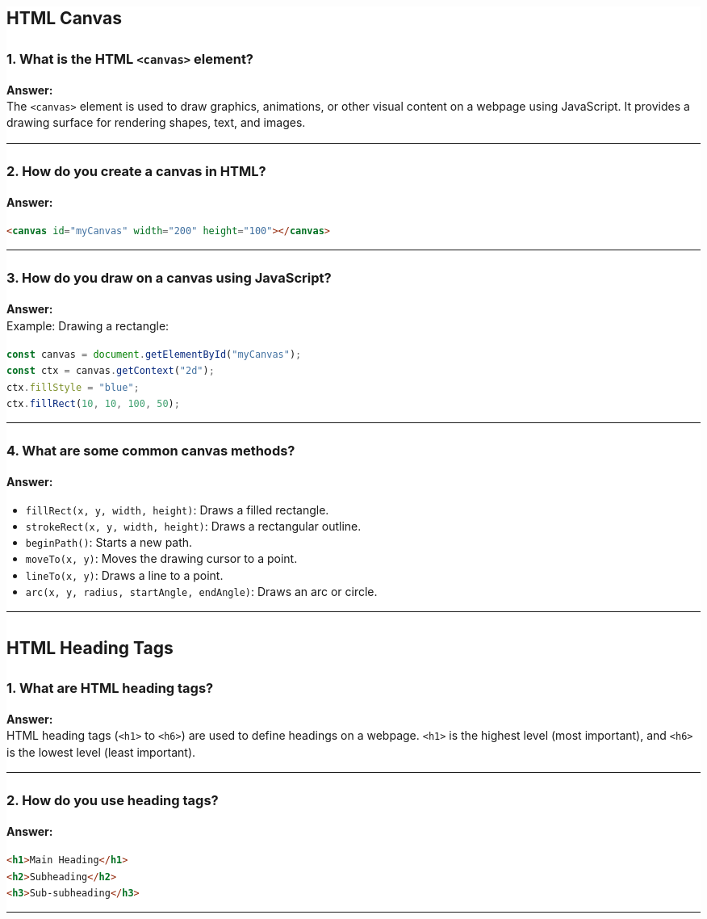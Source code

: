 ## HTML Canvas

### 1. What is the HTML `<canvas>` element?
**Answer:**  
The `<canvas>` element is used to draw graphics, animations, or other visual content on a webpage using JavaScript. It provides a drawing surface for rendering shapes, text, and images.

---

### 2. How do you create a canvas in HTML?
**Answer:**  
```html
<canvas id="myCanvas" width="200" height="100"></canvas>
```

---

### 3. How do you draw on a canvas using JavaScript?
**Answer:**  
Example: Drawing a rectangle:
```javascript
const canvas = document.getElementById("myCanvas");
const ctx = canvas.getContext("2d");
ctx.fillStyle = "blue";
ctx.fillRect(10, 10, 100, 50);
```

---

### 4. What are some common canvas methods?
**Answer:**  
- `fillRect(x, y, width, height)`: Draws a filled rectangle.
- `strokeRect(x, y, width, height)`: Draws a rectangular outline.
- `beginPath()`: Starts a new path.
- `moveTo(x, y)`: Moves the drawing cursor to a point.
- `lineTo(x, y)`: Draws a line to a point.
- `arc(x, y, radius, startAngle, endAngle)`: Draws an arc or circle.

---

## HTML Heading Tags

### 1. What are HTML heading tags?
**Answer:**  
HTML heading tags (`<h1>` to `<h6>`) are used to define headings on a webpage. `<h1>` is the highest level (most important), and `<h6>` is the lowest level (least important).

---

### 2. How do you use heading tags?
**Answer:**  
```html
<h1>Main Heading</h1>
<h2>Subheading</h2>
<h3>Sub-subheading</h3>
```

---